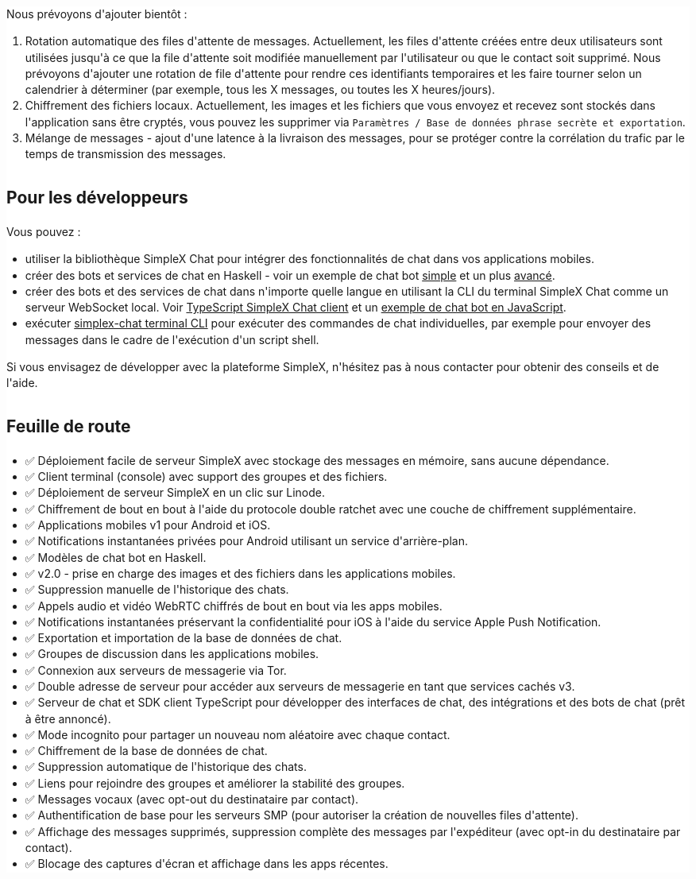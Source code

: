 
Nous prévoyons d'ajouter bientôt :

1. Rotation automatique des files d'attente de messages. Actuellement, les files d'attente créées entre deux utilisateurs sont utilisées jusqu'à ce que la file d'attente soit modifiée manuellement par l'utilisateur ou que le contact soit supprimé. Nous prévoyons d'ajouter une rotation de file d'attente pour rendre ces identifiants temporaires et les faire tourner selon un calendrier à déterminer (par exemple, tous les X messages, ou toutes les X heures/jours).
2. Chiffrement des fichiers locaux. Actuellement, les images et les fichiers que vous envoyez et recevez sont stockés dans l'application sans être cryptés, vous pouvez les supprimer via `Paramètres / Base de données phrase secrète et exportation`.
3. Mélange de messages - ajout d'une latence à la livraison des messages, pour se protéger contre la corrélation du trafic par le temps de transmission des messages.

## Pour les développeurs

Vous pouvez :

- utiliser la bibliothèque SimpleX Chat pour intégrer des fonctionnalités de chat dans vos applications mobiles.
- créer des bots et services de chat en Haskell - voir un exemple de chat bot [simple](/apps/simplex-bot/) et un plus [avancé](/apps/simplex-bot-advanced/).
- créer des bots et des services de chat dans n'importe quelle langue en utilisant la CLI du terminal SimpleX Chat comme un serveur WebSocket local. Voir [TypeScript SimpleX Chat client](/packages/simplex-chat-client/) et un [exemple de chat bot en JavaScript](/packages/simplex-chat-client/typescript/examples/squaring-bot.js).
- exécuter [simplex-chat terminal CLI](/docs/lang/fr/CLI.md) pour exécuter des commandes de chat individuelles, par exemple pour envoyer des messages dans le cadre de l'exécution d'un script shell.

Si vous envisagez de développer avec la plateforme SimpleX, n'hésitez pas à nous contacter pour obtenir des conseils et de l'aide.

## Feuille de route

- ✅ Déploiement facile de serveur SimpleX avec stockage des messages en mémoire, sans aucune dépendance.
- ✅ Client terminal (console) avec support des groupes et des fichiers.
- ✅ Déploiement de serveur SimpleX en un clic sur Linode.
- ✅ Chiffrement de bout en bout à l'aide du protocole double ratchet avec une couche de chiffrement supplémentaire.
- ✅ Applications mobiles v1 pour Android et iOS.
- ✅ Notifications instantanées privées pour Android utilisant un service d'arrière-plan.
- ✅ Modèles de chat bot en Haskell.
- ✅ v2.0 - prise en charge des images et des fichiers dans les applications mobiles.
- ✅ Suppression manuelle de l'historique des chats.
- ✅ Appels audio et vidéo WebRTC chiffrés de bout en bout via les apps mobiles.
- ✅ Notifications instantanées préservant la confidentialité pour iOS à l'aide du service Apple Push Notification.
- ✅ Exportation et importation de la base de données de chat.
- ✅ Groupes de discussion dans les applications mobiles.
- ✅ Connexion aux serveurs de messagerie via Tor.
- ✅ Double adresse de serveur pour accéder aux serveurs de messagerie en tant que services cachés v3.
- ✅ Serveur de chat et SDK client TypeScript pour développer des interfaces de chat, des intégrations et des bots de chat (prêt à être annoncé).
- ✅ Mode incognito pour partager un nouveau nom aléatoire avec chaque contact.
- ✅ Chiffrement de la base de données de chat.
- ✅ Suppression automatique de l'historique des chats.
- ✅ Liens pour rejoindre des groupes et améliorer la stabilité des groupes.
- ✅ Messages vocaux (avec opt-out du destinataire par contact).
- ✅ Authentification de base pour les serveurs SMP (pour autoriser la création de nouvelles files d'attente).
- ✅ Affichage des messages supprimés, suppression complète des messages par l'expéditeur (avec opt-in du destinataire par contact).
- ✅ Blocage des captures d'écran et affichage dans les apps récentes.